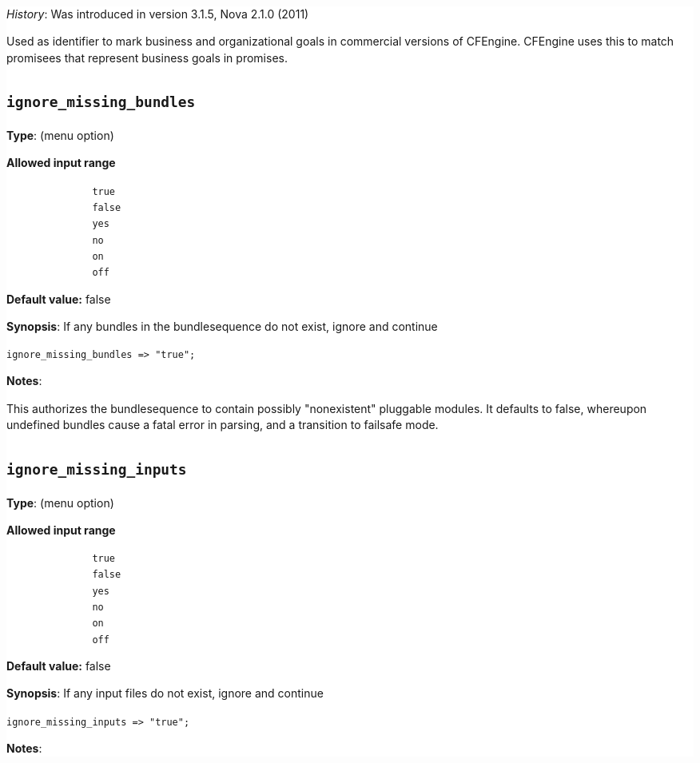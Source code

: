 *History*: Was introduced in version 3.1.5, Nova 2.1.0 (2011)

Used as identifier to mark business and organizational goals in
commercial versions of CFEngine. CFEngine uses this to match
promisees that represent business goals in promises.





## `ignore_missing_bundles`

**Type**: (menu option)

**Allowed input range**

                   true
                   false
                   yes
                   no
                   on
                   off

**Default value:** false

**Synopsis**: If any bundles in the bundlesequence do not exist,
ignore and continue

    ignore_missing_bundles => "true";

**Notes**:

This authorizes the bundlesequence to contain possibly
"nonexistent" pluggable modules. It defaults to false, whereupon
undefined bundles cause a fatal error in parsing, and a transition
to failsafe mode.





## `ignore_missing_inputs`

**Type**: (menu option)

**Allowed input range**

                   true
                   false
                   yes
                   no
                   on
                   off

**Default value:** false

**Synopsis**: If any input files do not exist, ignore and continue

    ignore_missing_inputs => "true";

**Notes**:
